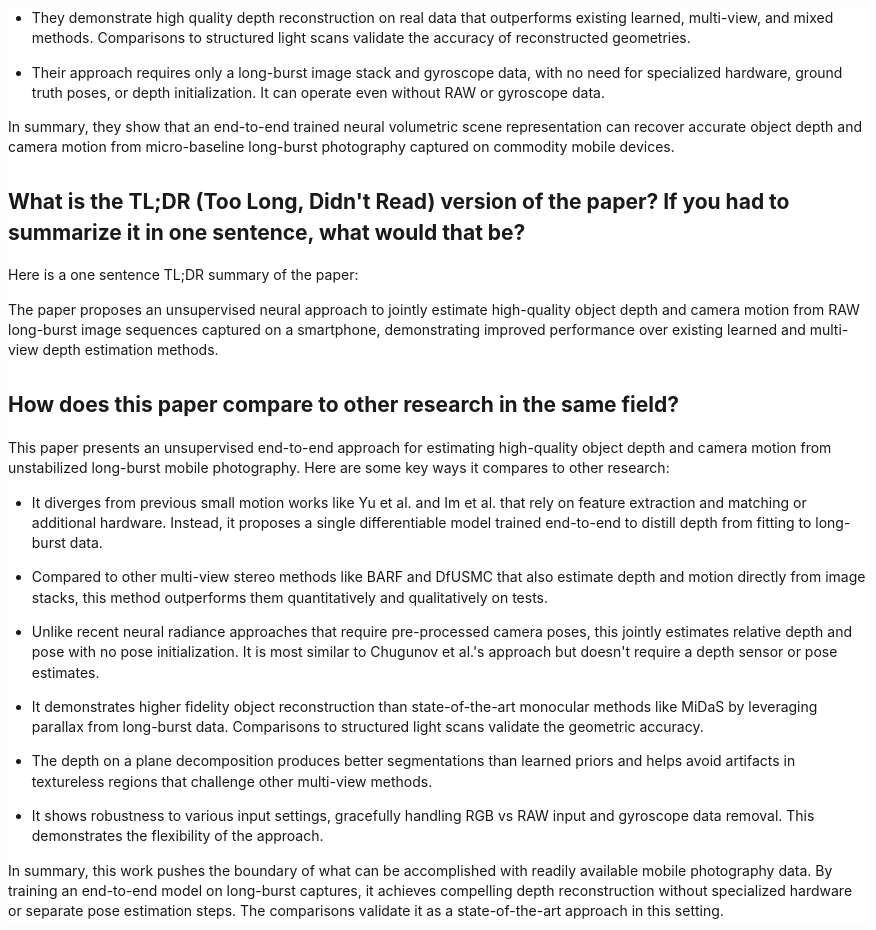 - They demonstrate high quality depth reconstruction on real data that outperforms existing learned, multi-view, and mixed methods. Comparisons to structured light scans validate the accuracy of reconstructed geometries.

- Their approach requires only a long-burst image stack and gyroscope data, with no need for specialized hardware, ground truth poses, or depth initialization. It can operate even without RAW or gyroscope data.

In summary, they show that an end-to-end trained neural volumetric scene representation can recover accurate object depth and camera motion from micro-baseline long-burst photography captured on commodity mobile devices.


## What is the TL;DR (Too Long, Didn't Read) version of the paper? If you had to summarize it in one sentence, what would that be?

 Here is a one sentence TL;DR summary of the paper:

The paper proposes an unsupervised neural approach to jointly estimate high-quality object depth and camera motion from RAW long-burst image sequences captured on a smartphone, demonstrating improved performance over existing learned and multi-view depth estimation methods.


## How does this paper compare to other research in the same field?

 This paper presents an unsupervised end-to-end approach for estimating high-quality object depth and camera motion from unstabilized long-burst mobile photography. Here are some key ways it compares to other research:

- It diverges from previous small motion works like Yu et al. and Im et al. that rely on feature extraction and matching or additional hardware. Instead, it proposes a single differentiable model trained end-to-end to distill depth from fitting to long-burst data.

- Compared to other multi-view stereo methods like BARF and DfUSMC that also estimate depth and motion directly from image stacks, this method outperforms them quantitatively and qualitatively on tests.

- Unlike recent neural radiance approaches that require pre-processed camera poses, this jointly estimates relative depth and pose with no pose initialization. It is most similar to Chugunov et al.'s approach but doesn't require a depth sensor or pose estimates.

- It demonstrates higher fidelity object reconstruction than state-of-the-art monocular methods like MiDaS by leveraging parallax from long-burst data. Comparisons to structured light scans validate the geometric accuracy.

- The depth on a plane decomposition produces better segmentations than learned priors and helps avoid artifacts in textureless regions that challenge other multi-view methods.

- It shows robustness to various input settings, gracefully handling RGB vs RAW input and gyroscope data removal. This demonstrates the flexibility of the approach.

In summary, this work pushes the boundary of what can be accomplished with readily available mobile photography data. By training an end-to-end model on long-burst captures, it achieves compelling depth reconstruction without specialized hardware or separate pose estimation steps. The comparisons validate it as a state-of-the-art approach in this setting.
